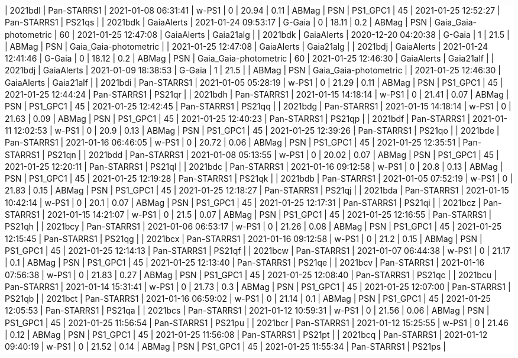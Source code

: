 | 2021bdl   | Pan-STARRS1  | 2021-01-08 06:31:41  | w-PS1         | 0            | 20.94    | 0.11       | ABMag    | PSN            | PS1_GPC1               | 45       | 2021-01-25 12:52:27  | Pan-STARRS1     | PS21qs                         |
| 2021bdk   | GaiaAlerts   | 2021-01-24 09:53:17  | G-Gaia        | 0            | 18.11    | 0.2        | ABMag    | PSN            | Gaia_Gaia-photometric  | 60       | 2021-01-25 12:47:08  | GaiaAlerts      | Gaia21alg                      |
| 2021bdk   | GaiaAlerts   | 2020-12-20 04:20:38  | G-Gaia        | 1            | 21.5     |            | ABMag    | PSN            | Gaia_Gaia-photometric  |          | 2021-01-25 12:47:08  | GaiaAlerts      | Gaia21alg                      |
| 2021bdj   | GaiaAlerts   | 2021-01-24 12:41:46  | G-Gaia        | 0            | 18.12    | 0.2        | ABMag    | PSN            | Gaia_Gaia-photometric  | 60       | 2021-01-25 12:46:30  | GaiaAlerts      | Gaia21alf                      |
| 2021bdj   | GaiaAlerts   | 2021-01-09 18:38:53  | G-Gaia        | 1            | 21.5     |            | ABMag    | PSN            | Gaia_Gaia-photometric  |          | 2021-01-25 12:46:30  | GaiaAlerts      | Gaia21alf                      |
| 2021bdi   | Pan-STARRS1  | 2021-01-05 05:28:19  | w-PS1         | 0            | 21.29    | 0.11       | ABMag    | PSN            | PS1_GPC1               | 45       | 2021-01-25 12:44:24  | Pan-STARRS1     | PS21qr                         |
| 2021bdh   | Pan-STARRS1  | 2021-01-15 14:18:14  | w-PS1         | 0            | 21.41    | 0.07       | ABMag    | PSN            | PS1_GPC1               | 45       | 2021-01-25 12:42:45  | Pan-STARRS1     | PS21qq                         |
| 2021bdg   | Pan-STARRS1  | 2021-01-15 14:18:14  | w-PS1         | 0            | 21.63    | 0.09       | ABMag    | PSN            | PS1_GPC1               | 45       | 2021-01-25 12:40:23  | Pan-STARRS1     | PS21qp                         |
| 2021bdf   | Pan-STARRS1  | 2021-01-11 12:02:53  | w-PS1         | 0            | 20.9     | 0.13       | ABMag    | PSN            | PS1_GPC1               | 45       | 2021-01-25 12:39:26  | Pan-STARRS1     | PS21qo                         |
| 2021bde   | Pan-STARRS1  | 2021-01-16 06:46:05  | w-PS1         | 0            | 20.72    | 0.06       | ABMag    | PSN            | PS1_GPC1               | 45       | 2021-01-25 12:35:51  | Pan-STARRS1     | PS21qn                         |
| 2021bdd   | Pan-STARRS1  | 2021-01-08 05:13:55  | w-PS1         | 0            | 20.02    | 0.07       | ABMag    | PSN            | PS1_GPC1               | 45       | 2021-01-25 12:20:11  | Pan-STARRS1     | PS21ql                         |
| 2021bdc   | Pan-STARRS1  | 2021-01-16 09:12:58  | w-PS1         | 0            | 20.8     | 0.13       | ABMag    | PSN            | PS1_GPC1               | 45       | 2021-01-25 12:19:28  | Pan-STARRS1     | PS21qk                         |
| 2021bdb   | Pan-STARRS1  | 2021-01-05 07:52:19  | w-PS1         | 0            | 21.83    | 0.15       | ABMag    | PSN            | PS1_GPC1               | 45       | 2021-01-25 12:18:27  | Pan-STARRS1     | PS21qj                         |
| 2021bda   | Pan-STARRS1  | 2021-01-15 10:42:14  | w-PS1         | 0            | 20.1     | 0.07       | ABMag    | PSN            | PS1_GPC1               | 45       | 2021-01-25 12:17:31  | Pan-STARRS1     | PS21qi                         |
| 2021bcz   | Pan-STARRS1  | 2021-01-15 14:21:07  | w-PS1         | 0            | 21.5     | 0.07       | ABMag    | PSN            | PS1_GPC1               | 45       | 2021-01-25 12:16:55  | Pan-STARRS1     | PS21qh                         |
| 2021bcy   | Pan-STARRS1  | 2021-01-06 06:53:17  | w-PS1         | 0            | 21.26    | 0.08       | ABMag    | PSN            | PS1_GPC1               | 45       | 2021-01-25 12:15:45  | Pan-STARRS1     | PS21qg                         |
| 2021bcx   | Pan-STARRS1  | 2021-01-16 09:12:58  | w-PS1         | 0            | 21.2     | 0.15       | ABMag    | PSN            | PS1_GPC1               | 45       | 2021-01-25 12:14:13  | Pan-STARRS1     | PS21qf                         |
| 2021bcw   | Pan-STARRS1  | 2021-01-07 06:44:38  | w-PS1         | 0            | 21.17    | 0.1        | ABMag    | PSN            | PS1_GPC1               | 45       | 2021-01-25 12:13:40  | Pan-STARRS1     | PS21qe                         |
| 2021bcv   | Pan-STARRS1  | 2021-01-16 07:56:38  | w-PS1         | 0            | 21.83    | 0.27       | ABMag    | PSN            | PS1_GPC1               | 45       | 2021-01-25 12:08:40  | Pan-STARRS1     | PS21qc                         |
| 2021bcu   | Pan-STARRS1  | 2021-01-14 15:31:41  | w-PS1         | 0            | 21.73    | 0.3        | ABMag    | PSN            | PS1_GPC1               | 45       | 2021-01-25 12:07:00  | Pan-STARRS1     | PS21qb                         |
| 2021bct   | Pan-STARRS1  | 2021-01-16 06:59:02  | w-PS1         | 0            | 21.14    | 0.1        | ABMag    | PSN            | PS1_GPC1               | 45       | 2021-01-25 12:05:53  | Pan-STARRS1     | PS21qa                         |
| 2021bcs   | Pan-STARRS1  | 2021-01-12 10:59:31  | w-PS1         | 0            | 21.56    | 0.06       | ABMag    | PSN            | PS1_GPC1               | 45       | 2021-01-25 11:56:54  | Pan-STARRS1     | PS21pu                         |
| 2021bcr   | Pan-STARRS1  | 2021-01-12 15:25:55  | w-PS1         | 0            | 21.46    | 0.12       | ABMag    | PSN            | PS1_GPC1               | 45       | 2021-01-25 11:56:08  | Pan-STARRS1     | PS21pt                         |
| 2021bcq   | Pan-STARRS1  | 2021-01-12 09:40:19  | w-PS1         | 0            | 21.52    | 0.14       | ABMag    | PSN            | PS1_GPC1               | 45       | 2021-01-25 11:55:34  | Pan-STARRS1     | PS21ps                         |